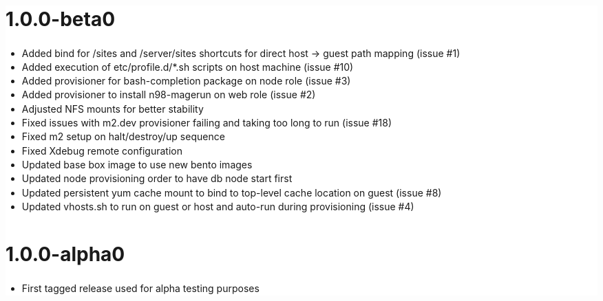1.0.0-beta0
===============

* Added bind for /sites and /server/sites shortcuts for direct host -> guest path mapping (issue #1)
* Added execution of etc/profile.d/*.sh scripts on host machine (issue #10)
* Added provisioner for bash-completion package on node role (issue #3)
* Added provisioner to install n98-magerun on web role (issue #2)
* Adjusted NFS mounts for better stability
* Fixed issues with m2.dev provisioner failing and taking too long to run (issue #18)
* Fixed m2 setup on halt/destroy/up sequence
* Fixed Xdebug remote configuration
* Updated base box image to use new bento images
* Updated node provisioning order to have db node start first
* Updated persistent yum cache mount to bind to top-level cache location on guest (issue #8)
* Updated vhosts.sh to run on guest or host and auto-run during provisioning (issue #4)

1.0.0-alpha0
===============

* First tagged release used for alpha testing purposes
